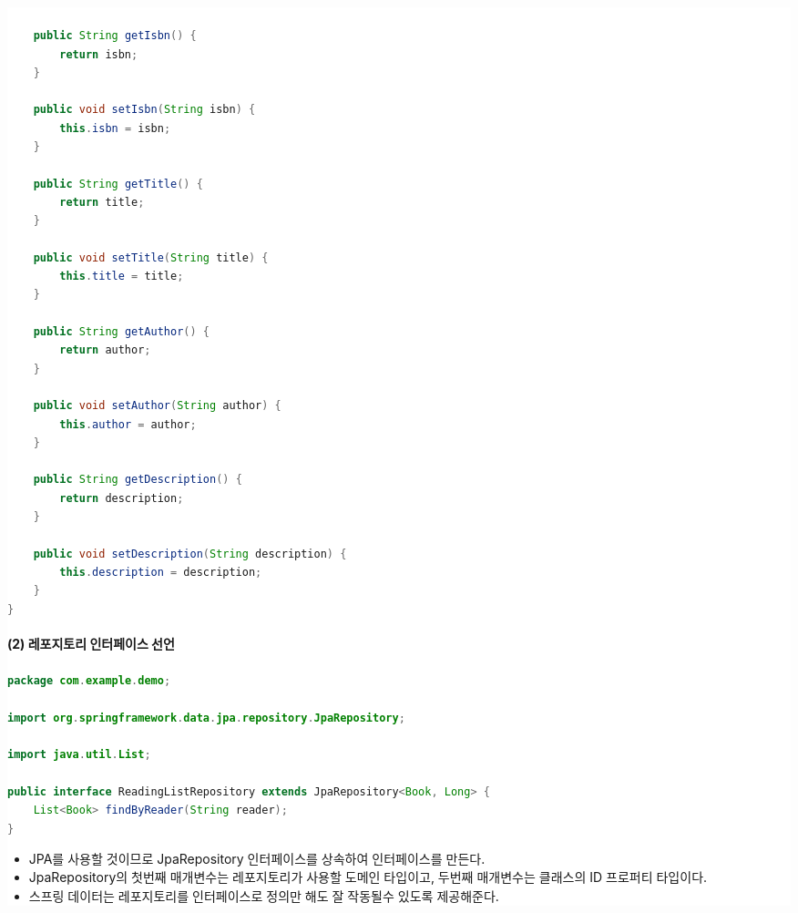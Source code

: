 ~~~java

    public String getIsbn() {
        return isbn;
    }

    public void setIsbn(String isbn) {
        this.isbn = isbn;
    }

    public String getTitle() {
        return title;
    }

    public void setTitle(String title) {
        this.title = title;
    }

    public String getAuthor() {
        return author;
    }

    public void setAuthor(String author) {
        this.author = author;
    }

    public String getDescription() {
        return description;
    }

    public void setDescription(String description) {
        this.description = description;
    }
}
~~~

#### (2) 레포지토리 인터페이스 선언
~~~java
package com.example.demo;

import org.springframework.data.jpa.repository.JpaRepository;

import java.util.List;

public interface ReadingListRepository extends JpaRepository<Book, Long> {
    List<Book> findByReader(String reader);
}
~~~

- JPA를 사용할 것이므로 JpaRepository 인터페이스를 상속하여 인터페이스를 만든다.
- JpaRepository의 첫번째 매개변수는 레포지토리가 사용할 도메인 타입이고, 두번째 매개변수는 클래스의 ID 프로퍼티 타입이다.
- 스프링 데이터는 레포지토리를 인터페이스로 정의만 해도 잘 작동될수 있도록 제공해준다.
